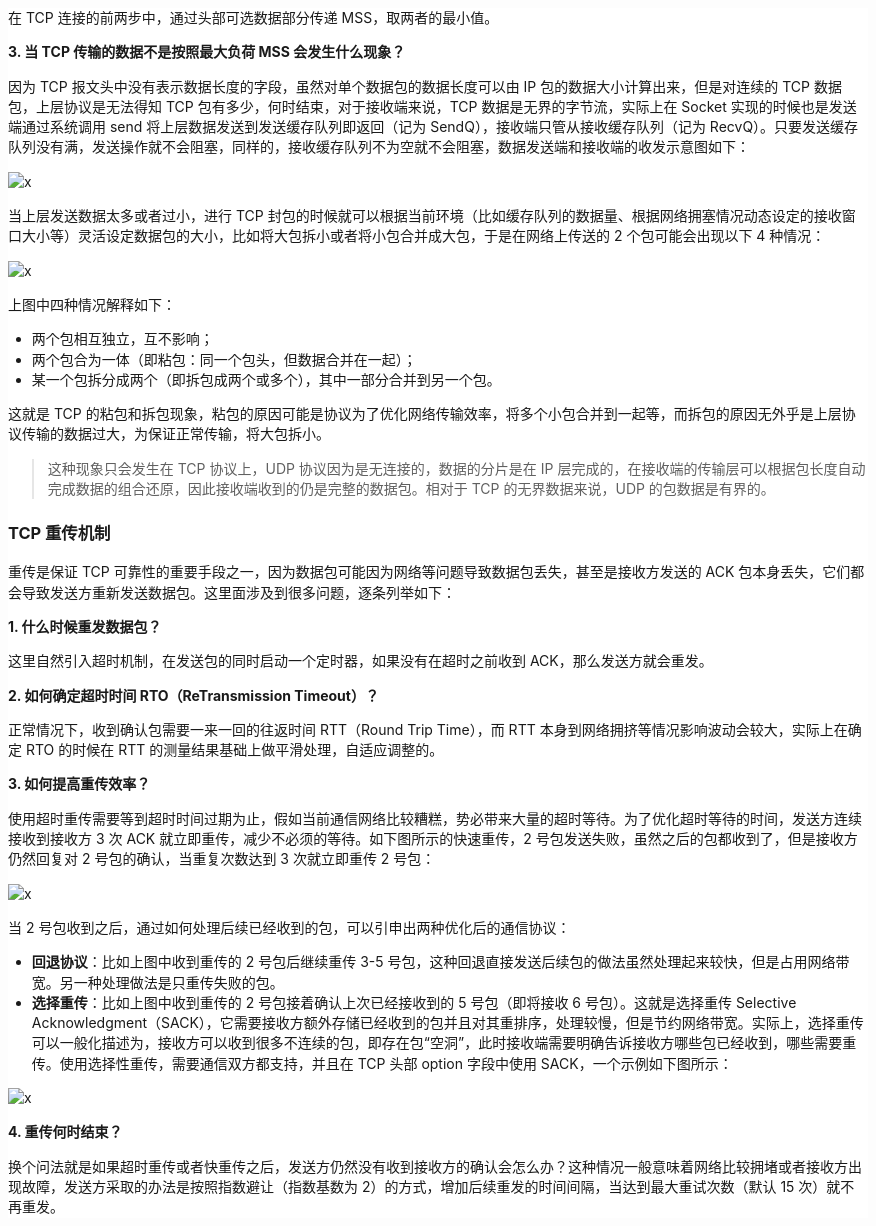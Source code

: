 在 TCP 连接的前两步中，通过头部可选数据部分传递 MSS，取两者的最小值。

**3. 当 TCP 传输的数据不是按照最大负荷 MSS 会发生什么现象？**

因为 TCP 报文头中没有表示数据长度的字段，虽然对单个数据包的数据长度可以由 IP 包的数据大小计算出来，但是对连续的 TCP 数据包，上层协议是无法得知 TCP 包有多少，何时结束，对于接收端来说，TCP 数据是无界的字节流，实际上在 Socket 实现的时候也是发送端通过系统调用 send 将上层数据发送到发送缓存队列即返回（记为 SendQ），接收端只管从接收缓存队列（记为 RecvQ）。只要发送缓存队列没有满，发送操作就不会阻塞，同样的，接收缓存队列不为空就不会阻塞，数据发送端和接收端的收发示意图如下：

![x](D:\WorkingDir\Office\Resources\at0011.png)

当上层发送数据太多或者过小，进行 TCP 封包的时候就可以根据当前环境（比如缓存队列的数据量、根据网络拥塞情况动态设定的接收窗口大小等）灵活设定数据包的大小，比如将大包拆小或者将小包合并成大包，于是在网络上传送的 2 个包可能会出现以下 4 种情况：

![x](D:\WorkingDir\Office\Resources\at0012.png)

上图中四种情况解释如下：

- 两个包相互独立，互不影响；
- 两个包合为一体（即粘包：同一个包头，但数据合并在一起）；
- 某一个包拆分成两个（即拆包成两个或多个），其中一部分合并到另一个包。

这就是 TCP 的粘包和拆包现象，粘包的原因可能是协议为了优化网络传输效率，将多个小包合并到一起等，而拆包的原因无外乎是上层协议传输的数据过大，为保证正常传输，将大包拆小。

> 这种现象只会发生在 TCP 协议上，UDP 协议因为是无连接的，数据的分片是在 IP 层完成的，在接收端的传输层可以根据包长度自动完成数据的组合还原，因此接收端收到的仍是完整的数据包。相对于 TCP 的无界数据来说，UDP 的包数据是有界的。

### TCP 重传机制

重传是保证 TCP 可靠性的重要手段之一，因为数据包可能因为网络等问题导致数据包丢失，甚至是接收方发送的 ACK 包本身丢失，它们都会导致发送方重新发送数据包。这里面涉及到很多问题，逐条列举如下：

**1. 什么时候重发数据包？**

这里自然引入超时机制，在发送包的同时启动一个定时器，如果没有在超时之前收到 ACK，那么发送方就会重发。

**2. 如何确定超时时间 RTO（ReTransmission Timeout）？**

正常情况下，收到确认包需要一来一回的往返时间 RTT（Round Trip Time），而 RTT 本身到网络拥挤等情况影响波动会较大，实际上在确定 RTO 的时候在 RTT 的测量结果基础上做平滑处理，自适应调整的。

**3. 如何提高重传效率？**

使用超时重传需要等到超时时间过期为止，假如当前通信网络比较糟糕，势必带来大量的超时等待。为了优化超时等待的时间，发送方连续接收到接收方 3 次 ACK 就立即重传，减少不必须的等待。如下图所示的快速重传，2 号包发送失败，虽然之后的包都收到了，但是接收方仍然回复对 2 号包的确认，当重复次数达到 3 次就立即重传 2 号包：

![x](D:\WorkingDir\Office\Resources\at0013.png)

当 2 号包收到之后，通过如何处理后续已经收到的包，可以引申出两种优化后的通信协议：

- **回退协议**：比如上图中收到重传的 2 号包后继续重传 3-5 号包，这种回退直接发送后续包的做法虽然处理起来较快，但是占用网络带宽。另一种处理做法是只重传失败的包。
- **选择重传**：比如上图中收到重传的 2 号包接着确认上次已经接收到的 5 号包（即将接收 6 号包）。这就是选择重传 Selective Acknowledgment（SACK），它需要接收方额外存储已经收到的包并且对其重排序，处理较慢，但是节约网络带宽。实际上，选择重传可以一般化描述为，接收方可以收到很多不连续的包，即存在包“空洞”，此时接收端需要明确告诉接收方哪些包已经收到，哪些需要重传。使用选择性重传，需要通信双方都支持，并且在 TCP 头部 option 字段中使用 SACK，一个示例如下图所示：

![x](D:\WorkingDir\Office\Resources\at0014.png)

**4. 重传何时结束？**

换个问法就是如果超时重传或者快重传之后，发送方仍然没有收到接收方的确认会怎么办？这种情况一般意味着网络比较拥堵或者接收方出现故障，发送方采取的办法是按照指数避让（指数基数为 2）的方式，增加后续重发的时间间隔，当达到最大重试次数（默认 15 次）就不再重发。
